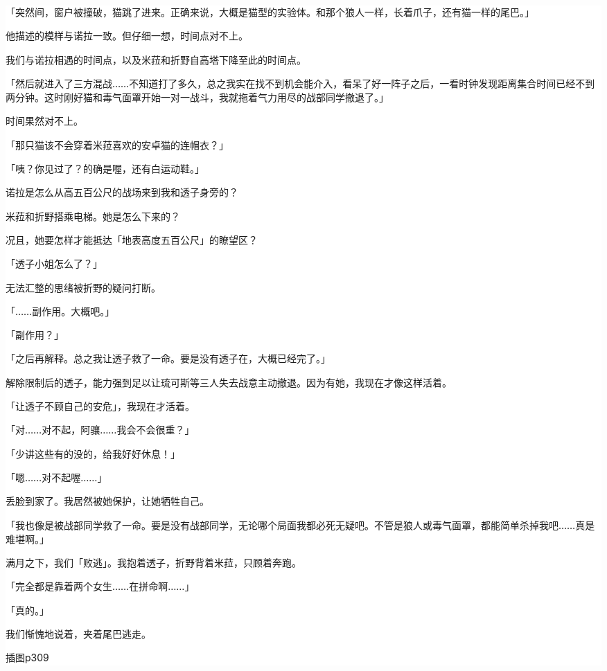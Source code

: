「突然间，窗户被撞破，猫跳了进来。正确来说，大概是猫型的实验体。和那个狼人一样，长着爪子，还有猫一样的尾巴。」

他描述的模样与诺拉一致。但仔细一想，时间点对不上。

我们与诺拉相遇的时间点，以及米菈和折野自高塔下降至此的时间点。

「然后就进入了三方混战……不知道打了多久，总之我实在找不到机会能介入，看呆了好一阵子之后，一看时钟发现距离集合时间已经不到两分钟。这时刚好猫和毒气面罩开始一对一战斗，我就拖着气力用尽的战部同学撤退了。」

时间果然对不上。

「那只猫该不会穿着米菈喜欢的安卓猫的连帽衣？」

「咦？你见过了？的确是喔，还有白运动鞋。」

诺拉是怎么从高五百公尺的战场来到我和透子身旁的？

米菈和折野搭乘电梯。她是怎么下来的？

况且，她要怎样才能抵达「地表高度五百公尺」的瞭望区？

「透子小姐怎么了？」

无法汇整的思绪被折野的疑问打断。

「……副作用。大概吧。」

「副作用？」

「之后再解释。总之我让透子救了一命。要是没有透子在，大概已经完了。」

解除限制后的透子，能力强到足以让琉可斯等三人失去战意主动撤退。因为有她，我现在才像这样活着。

「让透子不顾自己的安危」，我现在才活着。

「对……对不起，阿骧……我会不会很重？」

「少讲这些有的没的，给我好好休息！」

「嗯……对不起喔……」

丢脸到家了。我居然被她保护，让她牺牲自己。

「我也像是被战部同学救了一命。要是没有战部同学，无论哪个局面我都必死无疑吧。不管是狼人或毒气面罩，都能简单杀掉我吧……真是难堪啊。」

满月之下，我们「败逃」。我抱着透子，折野背着米菈，只顾着奔跑。

「完全都是靠着两个女生……在拼命啊……」

「真的。」

我们惭愧地说着，夹着尾巴逃走。

插图p309

